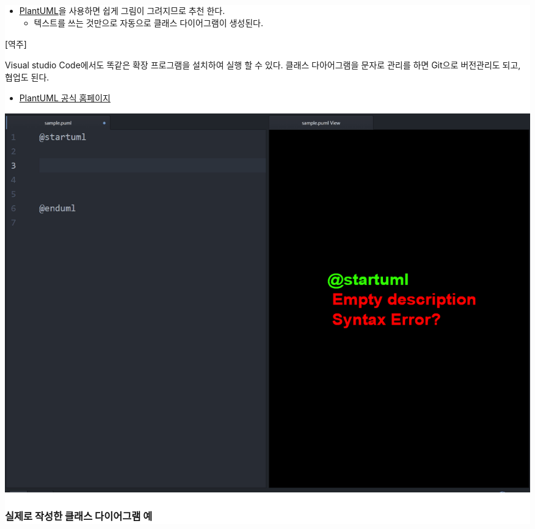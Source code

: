- [PlantUML](https://qiita.com/nakahashi/items/3d88655f055ca6a2617c)을 사용하면 쉽게 그림이 그려지므로 추천 한다.
    - 텍스트를 쓰는 것만으로 자동으로 클래스 다이어그램이 생성된다.

[역주]

Visual studio Code에서도 똑같은 확장 프로그램을 설치하여 실행 할 수 있다. 클래스 다아어그램을 문자로 관리를 하면 Git으로 버전관리도 되고, 협업도 된다.

- [PlantUML 공식 홈페이지](http://plantuml.com/ko/)

![](/images/unity3d/2020-02-23-9.gif)

### 실제로 작성한 클래스 다이어그램 예
